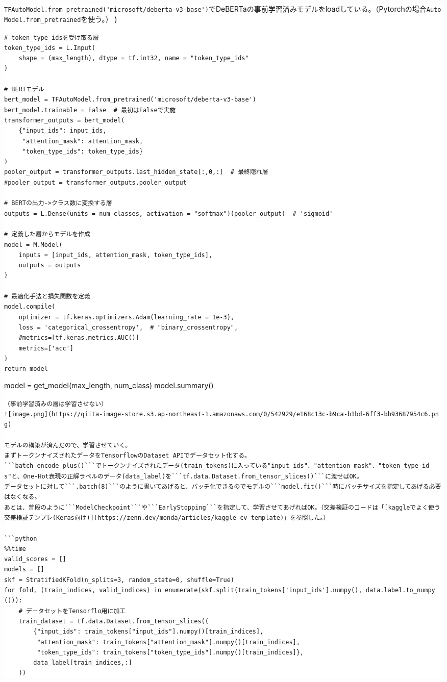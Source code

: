 ```TFAutoModel.from_pretrained('microsoft/deberta-v3-base')```でDeBERTaの事前学習済みモデルをloadしている。（Pytorchの場合```AutoModel.from_pretrained```を使う。）
    )

    # token_type_idsを受け取る層
    token_type_ids = L.Input(
        shape = (max_length), dtype = tf.int32, name = "token_type_ids"
    )
    
    # BERTモデル
    bert_model = TFAutoModel.from_pretrained('microsoft/deberta-v3-base')
    bert_model.trainable = False  # 最初はFalseで実施
    transformer_outputs = bert_model(
        {"input_ids": input_ids,
         "attention_mask": attention_mask,
         "token_type_ids": token_type_ids}
    )
    pooler_output = transformer_outputs.last_hidden_state[:,0,:]  # 最終隠れ層
    #pooler_output = transformer_outputs.pooler_output

    # BERTの出力->クラス数に変換する層
    outputs = L.Dense(units = num_classes, activation = "softmax")(pooler_output)  # 'sigmoid'

    # 定義した層からモデルを作成
    model = M.Model(
        inputs = [input_ids, attention_mask, token_type_ids],
        outputs = outputs
    )

    # 最適化手法と損失関数を定義
    model.compile(
        optimizer = tf.keras.optimizers.Adam(learning_rate = 1e-3),
        loss = 'categorical_crossentropy',  # "binary_crossentropy",
        #metrics=[tf.keras.metrics.AUC()]
        metrics=['acc']
    )
    return model

model = get_model(max_length, num_class)
model.summary()
```
（事前学習済みの層は学習させない）
![image.png](https://qiita-image-store.s3.ap-northeast-1.amazonaws.com/0/542929/e168c13c-b9ca-b1bd-6ff3-bb93687954c6.png)

モデルの構築が済んだので、学習させていく。
まずトークンナイズされたデータをTensorflowのDataset APIでデータセット化する。
```batch_encode_plus()```でトークンナイズされたデータ(train_tokens)に入っている"input_ids"、"attention_mask"、"token_type_ids"と、One-Hot表現の正解ラベルのデータ(data_label)を```tf.data.Dataset.from_tensor_slices()```に渡せばOK。
データセットに対して```.batch(8)```のように書いてあげると、バッチ化できるのでモデルの```model.fit()```時にバッチサイズを指定してあげる必要はなくなる。
あとは、普段のように```ModelCheckpoint```や```EarlyStopping```を指定して、学習させてあげればOK。（交差検証のコードは「[kaggleでよく使う交差検証テンプレ(Keras向け)](https://zenn.dev/monda/articles/kaggle-cv-template)」を参照した。）

```python
%%time
valid_scores = []
models = []
skf = StratifiedKFold(n_splits=3, random_state=0, shuffle=True)
for fold, (train_indices, valid_indices) in enumerate(skf.split(train_tokens['input_ids'].numpy(), data.label.to_numpy())):
    # データセットをTensorflo用に加工
    train_dataset = tf.data.Dataset.from_tensor_slices((
        {"input_ids": train_tokens["input_ids"].numpy()[train_indices],
         "attention_mask": train_tokens["attention_mask"].numpy()[train_indices],
         "token_type_ids": train_tokens["token_type_ids"].numpy()[train_indices]},
        data_label[train_indices,:]
    ))
```